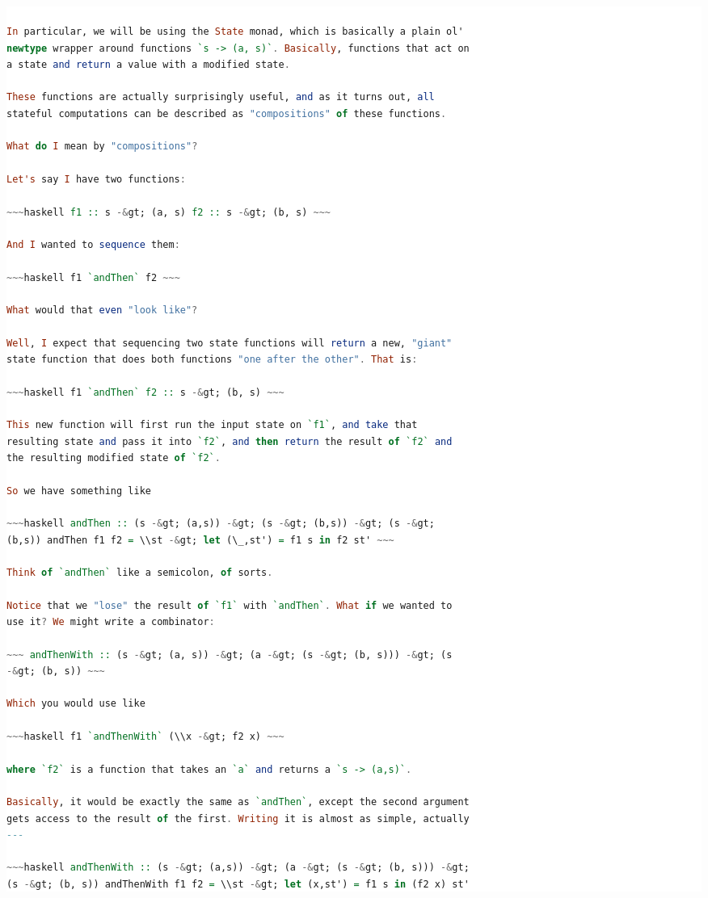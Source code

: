 ~~~haskell ghci&gt; WPair 1 (makePTLeaf 'a') WPair 1 (makePTLeaf 'a') ::

In particular, we will be using the State monad, which is basically a plain ol'
newtype wrapper around functions `s -> (a, s)`. Basically, functions that act on
a state and return a value with a modified state.

These functions are actually surprisingly useful, and as it turns out, all
stateful computations can be described as "compositions" of these functions.

What do I mean by "compositions"?

Let's say I have two functions:

~~~haskell f1 :: s -&gt; (a, s) f2 :: s -&gt; (b, s) ~~~

And I wanted to sequence them:

~~~haskell f1 `andThen` f2 ~~~

What would that even "look like"?

Well, I expect that sequencing two state functions will return a new, "giant"
state function that does both functions "one after the other". That is:

~~~haskell f1 `andThen` f2 :: s -&gt; (b, s) ~~~

This new function will first run the input state on `f1`, and take that
resulting state and pass it into `f2`, and then return the result of `f2` and
the resulting modified state of `f2`.

So we have something like

~~~haskell andThen :: (s -&gt; (a,s)) -&gt; (s -&gt; (b,s)) -&gt; (s -&gt;
(b,s)) andThen f1 f2 = \\st -&gt; let (\_,st') = f1 s in f2 st' ~~~

Think of `andThen` like a semicolon, of sorts.

Notice that we "lose" the result of `f1` with `andThen`. What if we wanted to
use it? We might write a combinator:

~~~ andThenWith :: (s -&gt; (a, s)) -&gt; (a -&gt; (s -&gt; (b, s))) -&gt; (s
-&gt; (b, s)) ~~~

Which you would use like

~~~haskell f1 `andThenWith` (\\x -&gt; f2 x) ~~~

where `f2` is a function that takes an `a` and returns a `s -> (a,s)`.

Basically, it would be exactly the same as `andThen`, except the second argument
gets access to the result of the first. Writing it is almost as simple, actually
---

~~~haskell andThenWith :: (s -&gt; (a,s)) -&gt; (a -&gt; (s -&gt; (b, s))) -&gt;
(s -&gt; (b, s)) andThenWith f1 f2 = \\st -&gt; let (x,st') = f1 s in (f2 x) st'
~~~
